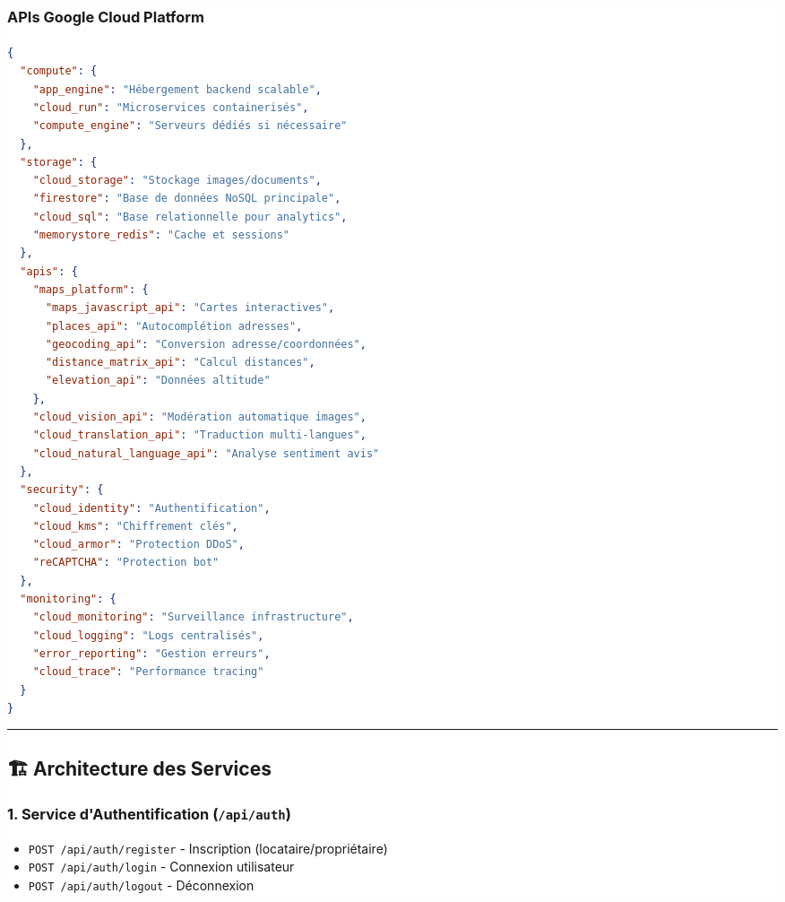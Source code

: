 ### **APIs Google Cloud Platform**
```json
{
  "compute": {
    "app_engine": "Hébergement backend scalable",
    "cloud_run": "Microservices containerisés",
    "compute_engine": "Serveurs dédiés si nécessaire"
  },
  "storage": {
    "cloud_storage": "Stockage images/documents",
    "firestore": "Base de données NoSQL principale",
    "cloud_sql": "Base relationnelle pour analytics",
    "memorystore_redis": "Cache et sessions"
  },
  "apis": {
    "maps_platform": {
      "maps_javascript_api": "Cartes interactives",
      "places_api": "Autocomplétion adresses",
      "geocoding_api": "Conversion adresse/coordonnées",
      "distance_matrix_api": "Calcul distances",
      "elevation_api": "Données altitude"
    },
    "cloud_vision_api": "Modération automatique images",
    "cloud_translation_api": "Traduction multi-langues",
    "cloud_natural_language_api": "Analyse sentiment avis"
  },
  "security": {
    "cloud_identity": "Authentification",
    "cloud_kms": "Chiffrement clés",
    "cloud_armor": "Protection DDoS",
    "reCAPTCHA": "Protection bot"
  },
  "monitoring": {
    "cloud_monitoring": "Surveillance infrastructure",
    "cloud_logging": "Logs centralisés",
    "error_reporting": "Gestion erreurs",
    "cloud_trace": "Performance tracing"
  }
}
```

---

## 🏗️ Architecture des Services

### 1. **Service d'Authentification** (`/api/auth`)
- `POST /api/auth/register` - Inscription (locataire/propriétaire)
- `POST /api/auth/login` - Connexion utilisateur
- `POST /api/auth/logout` - Déconnexion

